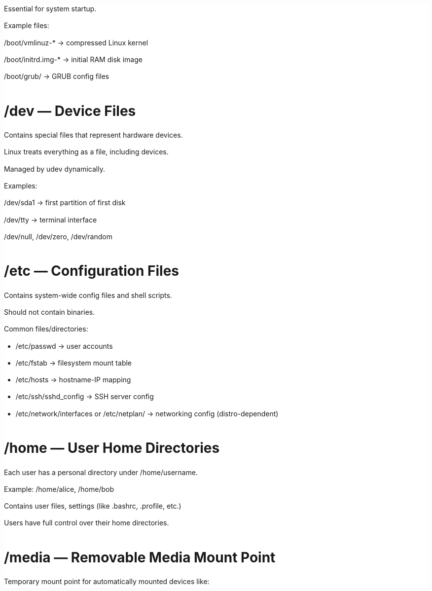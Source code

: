 Essential for system startup.

Example files:

/boot/vmlinuz-* → compressed Linux kernel

/boot/initrd.img-* → initial RAM disk image

/boot/grub/ → GRUB config files

# /dev — Device Files
Contains special files that represent hardware devices.

Linux treats everything as a file, including devices.

Managed by udev dynamically.

Examples:

/dev/sda1 → first partition of first disk

/dev/tty → terminal interface

/dev/null, /dev/zero, /dev/random

# /etc — Configuration Files

Contains system-wide config files and shell scripts.

Should not contain binaries.

Common files/directories:

- /etc/passwd → user accounts

- /etc/fstab → filesystem mount table

- /etc/hosts → hostname-IP mapping

- /etc/ssh/sshd_config → SSH server config

- /etc/network/interfaces or /etc/netplan/ → networking config (distro-dependent)

# /home — User Home Directories

Each user has a personal directory under /home/username.

Example: /home/alice, /home/bob

Contains user files, settings (like .bashrc, .profile, etc.)

Users have full control over their home directories.

# /media — Removable Media Mount Point

Temporary mount point for automatically mounted devices like:

